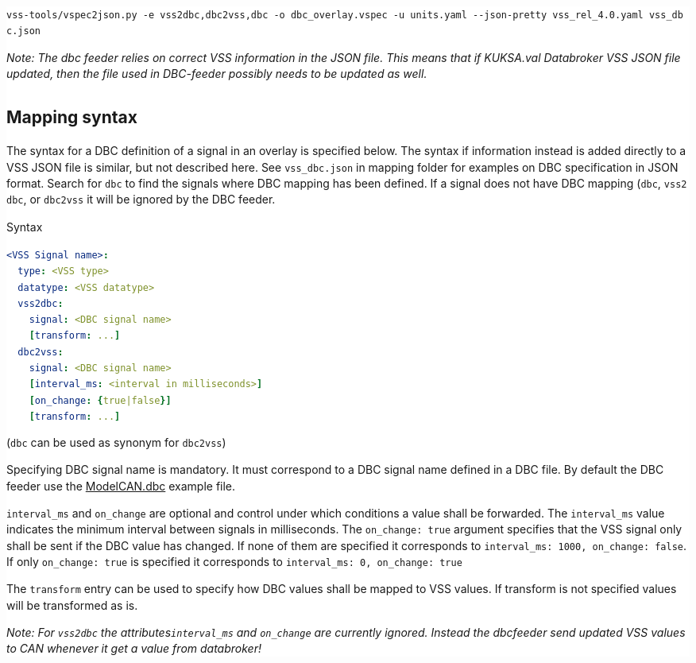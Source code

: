 ```
vss-tools/vspec2json.py -e vss2dbc,dbc2vss,dbc -o dbc_overlay.vspec -u units.yaml --json-pretty vss_rel_4.0.yaml vss_dbc.json
```

_Note: The dbc feeder relies on correct VSS information in the JSON file. This means that if KUKSA.val Databroker VSS JSON file updated, then the file used in DBC-feeder possibly needs to be updated as well._


## Mapping syntax

The syntax for a DBC definition of a signal in an overlay is specified below.
The syntax if information instead is added directly to a VSS JSON file is similar, but not described here.
See `vss_dbc.json` in mapping folder for examples on DBC specification in JSON format.
Search for `dbc` to find the signals where DBC mapping has been defined.
If a signal does not have DBC mapping (`dbc`, `vss2dbc`, or `dbc2vss` it will be ignored by the DBC feeder.

Syntax

```yaml
<VSS Signal name>:
  type: <VSS type>
  datatype: <VSS datatype>
  vss2dbc:
    signal: <DBC signal name>
    [transform: ...]
  dbc2vss:
    signal: <DBC signal name>
    [interval_ms: <interval in milliseconds>]
    [on_change: {true|false}]
    [transform: ...]
```

(`dbc` can be used as synonym for `dbc2vss`)

Specifying DBC signal name is mandatory. It must correspond to a DBC signal name defined in a DBC file.
By default the DBC feeder use the [ModelCAN.dbc](../ModelCAN.dbc) example file.

`interval_ms` and `on_change` are optional and control under which conditions a value shall be forwarded.
The `interval_ms` value indicates the minimum interval between signals in milliseconds.
The `on_change: true` argument specifies that the VSS signal only shall be sent if the DBC value has changed.
If none of them are specified it corresponds to `interval_ms: 1000, on_change: false`.
If only `on_change: true` is specified it corresponds to `interval_ms: 0, on_change: true`

The `transform` entry can be used to specify how DBC values shall be mapped to VSS values.
If transform is not specified values will be transformed as is.

*Note: For `vss2dbc` the attributes`interval_ms` and `on_change` are currently ignored.*
*Instead the dbcfeeder send updated VSS values to CAN whenever it get a value from databroker!*
